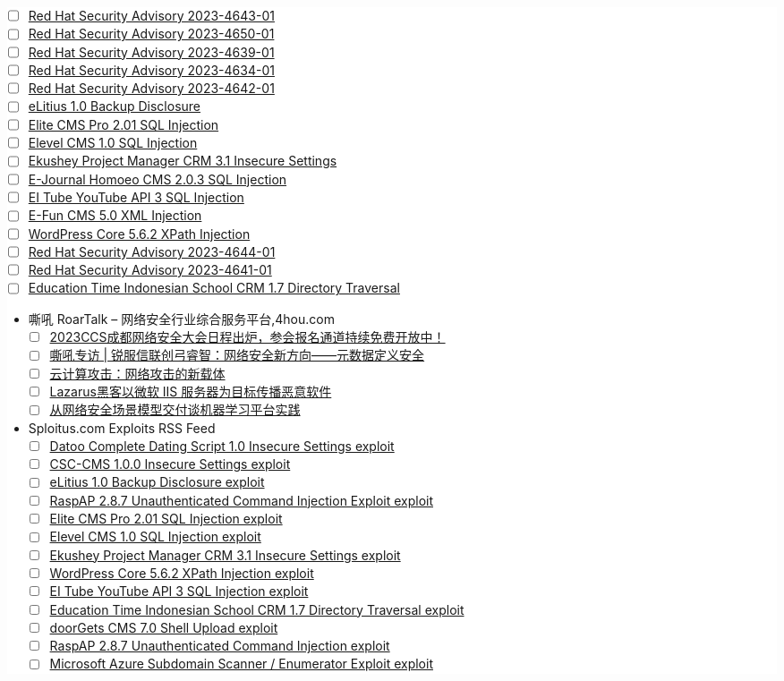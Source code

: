   - [ ] [Red Hat Security Advisory 2023-4643-01](https://packetstormsecurity.com/files/174181/RHSA-2023-4643-01.txt)
  - [ ] [Red Hat Security Advisory 2023-4650-01](https://packetstormsecurity.com/files/174180/RHSA-2023-4650-01.txt)
  - [ ] [Red Hat Security Advisory 2023-4639-01](https://packetstormsecurity.com/files/174179/RHSA-2023-4639-01.txt)
  - [ ] [Red Hat Security Advisory 2023-4634-01](https://packetstormsecurity.com/files/174178/RHSA-2023-4634-01.txt)
  - [ ] [Red Hat Security Advisory 2023-4642-01](https://packetstormsecurity.com/files/174177/RHSA-2023-4642-01.txt)
  - [ ] [eLitius 1.0 Backup Disclosure](https://packetstormsecurity.com/files/174176/elitius10-disclose.txt)
  - [ ] [Elite CMS Pro 2.01 SQL Injection](https://packetstormsecurity.com/files/174175/elitecmspro201-sql.txt)
  - [ ] [Elevel CMS 1.0 SQL Injection](https://packetstormsecurity.com/files/174174/elevelcms10-sql.txt)
  - [ ] [Ekushey Project Manager CRM 3.1 Insecure Settings](https://packetstormsecurity.com/files/174173/epmcrm31-insecure.txt)
  - [ ] [E-Journal Homoeo CMS 2.0.3 SQL Injection](https://packetstormsecurity.com/files/174172/ejournalhomoeocms203-sql.txt)
  - [ ] [EI Tube YouTube API 3 SQL Injection](https://packetstormsecurity.com/files/174171/eitubeyoutubeapi3-sql.txt)
  - [ ] [E-Fun CMS 5.0 XML Injection](https://packetstormsecurity.com/files/174170/efuncms50-xml.txt)
  - [ ] [WordPress Core 5.6.2 XPath Injection](https://packetstormsecurity.com/files/174169/wpcore562-xpath.txt)
  - [ ] [Red Hat Security Advisory 2023-4644-01](https://packetstormsecurity.com/files/174168/RHSA-2023-4644-01.txt)
  - [ ] [Red Hat Security Advisory 2023-4641-01](https://packetstormsecurity.com/files/174167/RHSA-2023-4641-01.txt)
  - [ ] [Education Time Indonesian School CRM 1.7 Directory Traversal](https://packetstormsecurity.com/files/174166/etiscrm17-traversal.txt)
- 嘶吼 RoarTalk – 网络安全行业综合服务平台,4hou.com
  - [ ] [2023CCS成都网络安全大会日程出炉，参会报名通道持续免费开放中！](https://www.4hou.com/posts/QKm0)
  - [ ] [嘶吼专访 | 锐服信联创弓睿智：网络安全新方向——元数据定义安全](https://www.4hou.com/posts/OXkY)
  - [ ] [云计算攻击：网络攻击的新载体](https://www.4hou.com/posts/7yy1)
  - [ ] [Lazarus黑客以微软 IIS 服务器为目标传播恶意软件](https://www.4hou.com/posts/V2nX)
  - [ ] [从网络安全场景模型交付谈机器学习平台实践](https://www.4hou.com/posts/PKl1)
- Sploitus.com Exploits RSS Feed
  - [ ] [Datoo Complete Dating Script 1.0 Insecure Settings exploit](https://sploitus.com/exploit?id=PACKETSTORM:174164&utm_source=rss&utm_medium=rss)
  - [ ] [CSC-CMS 1.0.0 Insecure Settings exploit](https://sploitus.com/exploit?id=PACKETSTORM:174163&utm_source=rss&utm_medium=rss)
  - [ ] [eLitius 1.0 Backup Disclosure exploit](https://sploitus.com/exploit?id=PACKETSTORM:174176&utm_source=rss&utm_medium=rss)
  - [ ] [RaspAP 2.8.7 Unauthenticated Command Injection Exploit exploit](https://sploitus.com/exploit?id=1337DAY-ID-38973&utm_source=rss&utm_medium=rss)
  - [ ] [Elite CMS Pro 2.01 SQL Injection exploit](https://sploitus.com/exploit?id=PACKETSTORM:174175&utm_source=rss&utm_medium=rss)
  - [ ] [Elevel CMS 1.0 SQL Injection exploit](https://sploitus.com/exploit?id=PACKETSTORM:174174&utm_source=rss&utm_medium=rss)
  - [ ] [Ekushey Project Manager CRM 3.1 Insecure Settings exploit](https://sploitus.com/exploit?id=PACKETSTORM:174173&utm_source=rss&utm_medium=rss)
  - [ ] [WordPress Core 5.6.2 XPath Injection exploit](https://sploitus.com/exploit?id=PACKETSTORM:174169&utm_source=rss&utm_medium=rss)
  - [ ] [EI Tube YouTube API 3 SQL Injection exploit](https://sploitus.com/exploit?id=PACKETSTORM:174171&utm_source=rss&utm_medium=rss)
  - [ ] [Education Time Indonesian School CRM 1.7 Directory Traversal exploit](https://sploitus.com/exploit?id=PACKETSTORM:174166&utm_source=rss&utm_medium=rss)
  - [ ] [doorGets CMS 7.0 Shell Upload exploit](https://sploitus.com/exploit?id=PACKETSTORM:174165&utm_source=rss&utm_medium=rss)
  - [ ] [RaspAP 2.8.7 Unauthenticated Command Injection exploit](https://sploitus.com/exploit?id=PACKETSTORM:174190&utm_source=rss&utm_medium=rss)
  - [ ] [Microsoft Azure Subdomain Scanner / Enumerator Exploit exploit](https://sploitus.com/exploit?id=1337DAY-ID-38972&utm_source=rss&utm_medium=rss)